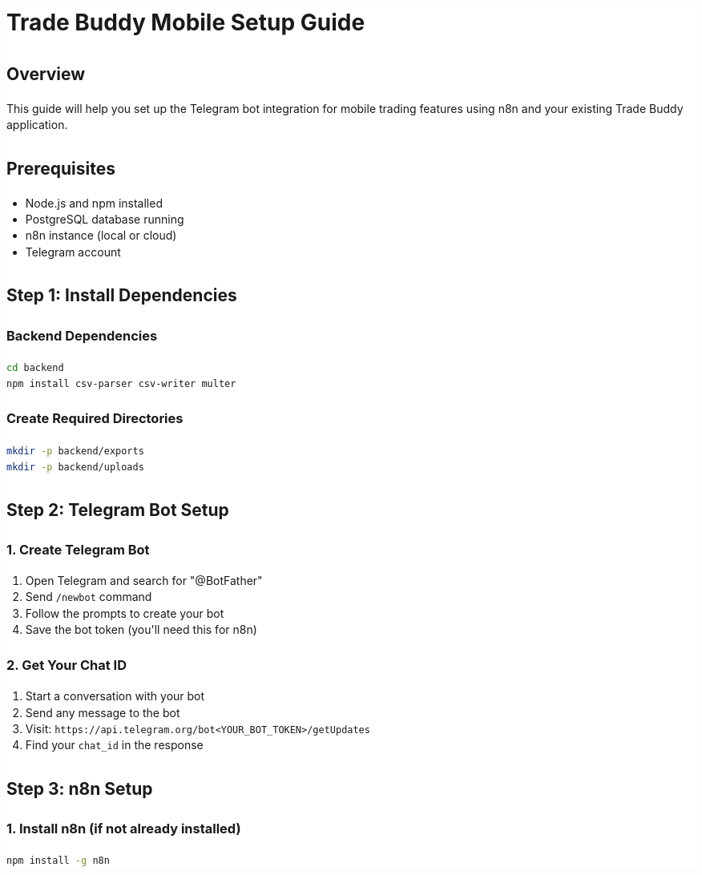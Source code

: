 # Trade Buddy Mobile Setup Guide

## Overview
This guide will help you set up the Telegram bot integration for mobile trading features using n8n and your existing Trade Buddy application.

## Prerequisites
- Node.js and npm installed
- PostgreSQL database running
- n8n instance (local or cloud)
- Telegram account

## Step 1: Install Dependencies

### Backend Dependencies
```bash
cd backend
npm install csv-parser csv-writer multer
```

### Create Required Directories
```bash
mkdir -p backend/exports
mkdir -p backend/uploads
```

## Step 2: Telegram Bot Setup

### 1. Create Telegram Bot
1. Open Telegram and search for "@BotFather"
2. Send `/newbot` command
3. Follow the prompts to create your bot
4. Save the bot token (you'll need this for n8n)

### 2. Get Your Chat ID
1. Start a conversation with your bot
2. Send any message to the bot
3. Visit: `https://api.telegram.org/bot<YOUR_BOT_TOKEN>/getUpdates`
4. Find your `chat_id` in the response

## Step 3: n8n Setup

### 1. Install n8n (if not already installed)
```bash
npm install -g n8n
```
